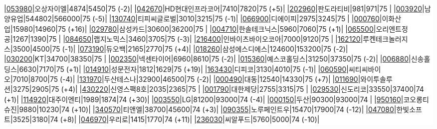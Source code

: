 |[053980](https://finance.daum.net/quotes/A053980)|오상자이엘|4874|5450|75 (-2)|
|[042670](https://finance.daum.net/quotes/A042670)|HD현대인프라코어|7410|7820|75 (+5)|
|[202960](https://finance.daum.net/quotes/A202960)|판도라티비|981|971|75 |
|[003920](https://finance.daum.net/quotes/A003920)|남양유업|544802|566000|75 (-5)|
|[130740](https://finance.daum.net/quotes/A130740)|티피씨글로벌|3010|3215|75 (-1)|
|[066900](https://finance.daum.net/quotes/A066900)|디에이피|2975|3245|75 |
|[000760](https://finance.daum.net/quotes/A000760)|이화산업|15980|14960|75 (+16)|
|[029780](https://finance.daum.net/quotes/A029780)|삼성카드|30600|36200|75 |
|[004710](https://finance.daum.net/quotes/A004710)|한솔테크닉스|5960|7060|75 (+1)|
|[065500](https://finance.daum.net/quotes/A065500)|오리엔트정공|1267|1390|75 |
|[084650](https://finance.daum.net/quotes/A084650)|랩지노믹스|3460|3705|75 (-3)|
|[216400](https://finance.daum.net/quotes/A216400)|인바이츠바이오코아|7000|9120|75 |
|[162120](https://finance.daum.net/quotes/A162120)|루켄테크놀러지스|3500|4500|75 (-1)|
|[073190](https://finance.daum.net/quotes/A073190)|듀오백|2165|2770|75 (+4)|
|[018260](https://finance.daum.net/quotes/A018260)|삼성에스디에스|124600|153200|75 (-2)|
|[030200](https://finance.daum.net/quotes/A030200)|KT|34700|38350|75 |
|[002350](https://finance.daum.net/quotes/A002350)|넥센타이어|6960|8610|75 (-2)|
|[015360](https://finance.daum.net/quotes/A015360)|예스코홀딩스|31250|37350|75 (-2)|
|[006880](https://finance.daum.net/quotes/A006880)|신송홀딩스|6630|7170|75 (+1)|
|[014910](https://finance.daum.net/quotes/A014910)|성문전자|1812|1629|75 (+19)|
|[163430](https://finance.daum.net/quotes/A163430)|디피코|3130|4010|75 (-1)|
|[060590](https://finance.daum.net/quotes/A060590)|씨티씨바이오|7010|8700|75 (-4)|
|[131970](https://finance.daum.net/quotes/A131970)|두산테스나|32900|46500|75 (-2)|
|[000490](https://finance.daum.net/quotes/A000490)|대동|12540|14330|75 (+7)|
|[011690](https://finance.daum.net/quotes/A011690)|와이투솔루션|3275|2905|75 (+4)|
|[430220](https://finance.daum.net/quotes/A430220)|신영스팩8호|2035|2365|75 |
|[001790](https://finance.daum.net/quotes/A001790)|대한제당|2755|3315|75 |
|[029530](https://finance.daum.net/quotes/A029530)|신도리코|33550|37400|74 (+1)|
|[114920](https://finance.daum.net/quotes/A114920)|대주이엔티|1989|1874|74 (+30)|
|[003550](https://finance.daum.net/quotes/A003550)|LG|81200|93000|74 (-4)|
|[000150](https://finance.daum.net/quotes/A000150)|두산|90300|93000|74 |
|[950160](https://finance.daum.net/quotes/A950160)|코오롱티슈진|9880|10230|74 (+10)|
|[340570](https://finance.daum.net/quotes/A340570)|티앤엘|38700|45600|74 (+3)|
|[090355](https://finance.daum.net/quotes/A090355)|노루페인트우|15470|17900|74 (-12)|
|[047080](https://finance.daum.net/quotes/A047080)|한빛소프트|3525|3180|74 (+8)|
|[046970](https://finance.daum.net/quotes/A046970)|우리로|1415|1770|74 (+11)|
|[236030](https://finance.daum.net/quotes/A236030)|씨알푸드|5760|5000|74 (-10)|